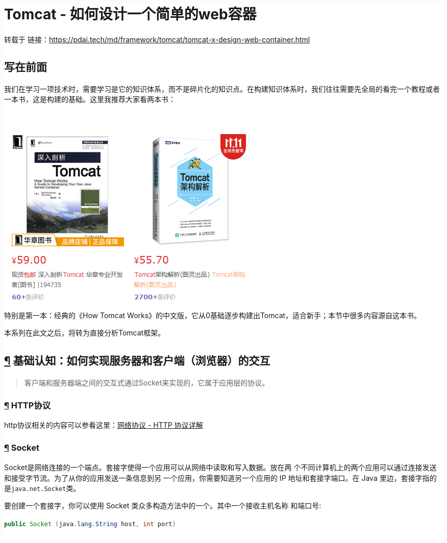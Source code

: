 # Tomcat - 如何设计一个简单的web容器

转载于 链接：https://pdai.tech/md/framework/tomcat/tomcat-x-design-web-container.html

## 写在前面

我们在学习一项技术时，需要学习是它的知识体系，而不是碎片化的知识点。在构建知识体系时，我们往往需要先全局的看完一个教程或者一本书，这是构建的基础。这里我推荐大家看两本书：

![img](/ethen/imgs/tomcat/tomcat-x-design-7.png)

特别是第一本：经典的《How Tomcat Works》的中文版，它从0基础逐步构建出Tomcat，适合新手；本节中很多内容源自这本书。

本系列在此文之后，将转为直接分析Tomcat框架。

## [¶](#基础认知：如何实现服务器和客户端浏览器的交互) 基础认知：如何实现服务器和客户端（浏览器）的交互

> 客户端和服务器端之间的交互式通过Socket来实现的，它属于应用层的协议。

### [¶](#http协议) HTTP协议

http协议相关的内容可以参看这里：[网络协议 - HTTP 协议详解](//todo)

### [¶](#socket) Socket

Socket是网络连接的一个端点。套接字使得一个应用可以从网络中读取和写入数据。放在两 个不同计算机上的两个应用可以通过连接发送和接受字节流。为了从你的应用发送一条信息到另 一个应用，你需要知道另一个应用的 IP 地址和套接字端口。在 Java 里边，套接字指的是`java.net.Socket`类。

要创建一个套接字，你可以使用 Socket 类众多构造方法中的一个。其中一个接收主机名称 和端口号:

```java
public Socket (java.lang.String host, int port)
    
```
